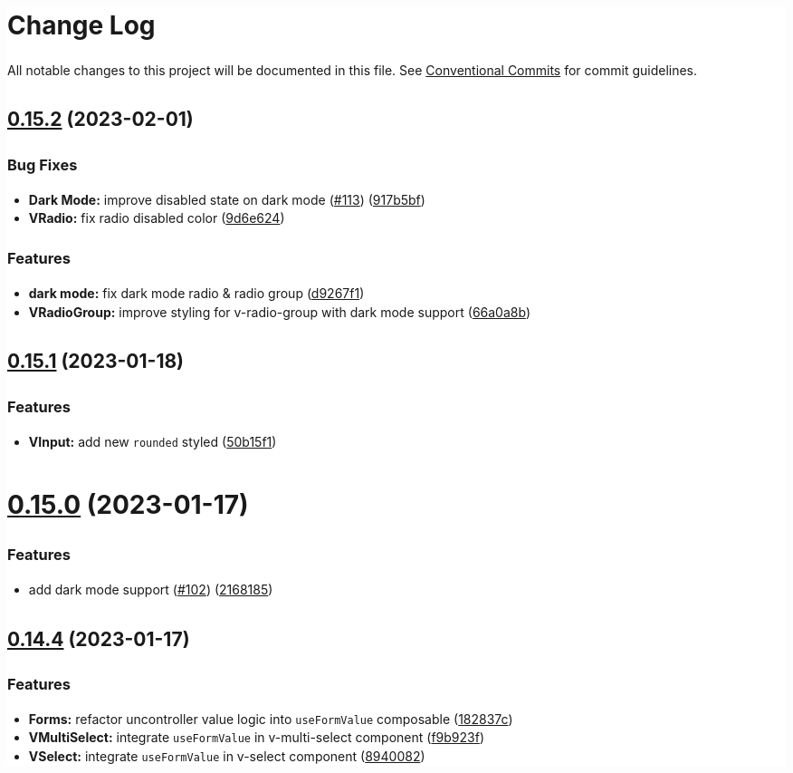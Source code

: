# Change Log

All notable changes to this project will be documented in this file.
See [Conventional Commits](https://conventionalcommits.org) for commit guidelines.

## [0.15.2](https://github.com/gitsindonesia/ui-component/compare/v0.15.1...v0.15.2) (2023-02-01)

### Bug Fixes

- **Dark Mode:** improve disabled state on dark mode ([#113](https://github.com/gitsindonesia/ui-component/issues/113)) ([917b5bf](https://github.com/gitsindonesia/ui-component/commit/917b5bfc81499cd730edea05b2be6478cf053947))
- **VRadio:** fix radio disabled color ([9d6e624](https://github.com/gitsindonesia/ui-component/commit/9d6e624e5b62623d748da01fd0d74bc73f1dfc84))

### Features

- **dark mode:** fix dark mode radio & radio group ([d9267f1](https://github.com/gitsindonesia/ui-component/commit/d9267f1d18be433402ae4397152044ade3578698))
- **VRadioGroup:** improve styling for v-radio-group with dark mode support ([66a0a8b](https://github.com/gitsindonesia/ui-component/commit/66a0a8b8d6d22bd0b640806cf54ad4575e443675))

## [0.15.1](https://github.com/gitsindonesia/ui-component/compare/v0.15.0...v0.15.1) (2023-01-18)

### Features

- **VInput:** add new `rounded` styled ([50b15f1](https://github.com/gitsindonesia/ui-component/commit/50b15f15b4f062147c7389ace7b82874555793ec))

# [0.15.0](https://github.com/gitsindonesia/ui-component/compare/v0.14.4...v0.15.0) (2023-01-17)

### Features

- add dark mode support ([#102](https://github.com/gitsindonesia/ui-component/issues/102)) ([2168185](https://github.com/gitsindonesia/ui-component/commit/2168185195df07f8561b9229da7f23152a43f543))

## [0.14.4](https://github.com/gitsindonesia/ui-component/compare/v0.14.3...v0.14.4) (2023-01-17)

### Features

- **Forms:** refactor uncontroller value logic into `useFormValue` composable ([182837c](https://github.com/gitsindonesia/ui-component/commit/182837c47d200593ed5ec70e72fafae7561b5fa7))
- **VMultiSelect:** integrate `useFormValue` in v-multi-select component ([f9b923f](https://github.com/gitsindonesia/ui-component/commit/f9b923f89a977755e41a4db46a83b06bbfc2d60f))
- **VSelect:** integrate `useFormValue` in v-select component ([8940082](https://github.com/gitsindonesia/ui-component/commit/894008232da77705f6b7ab91f1e88a68e8de0af8))
